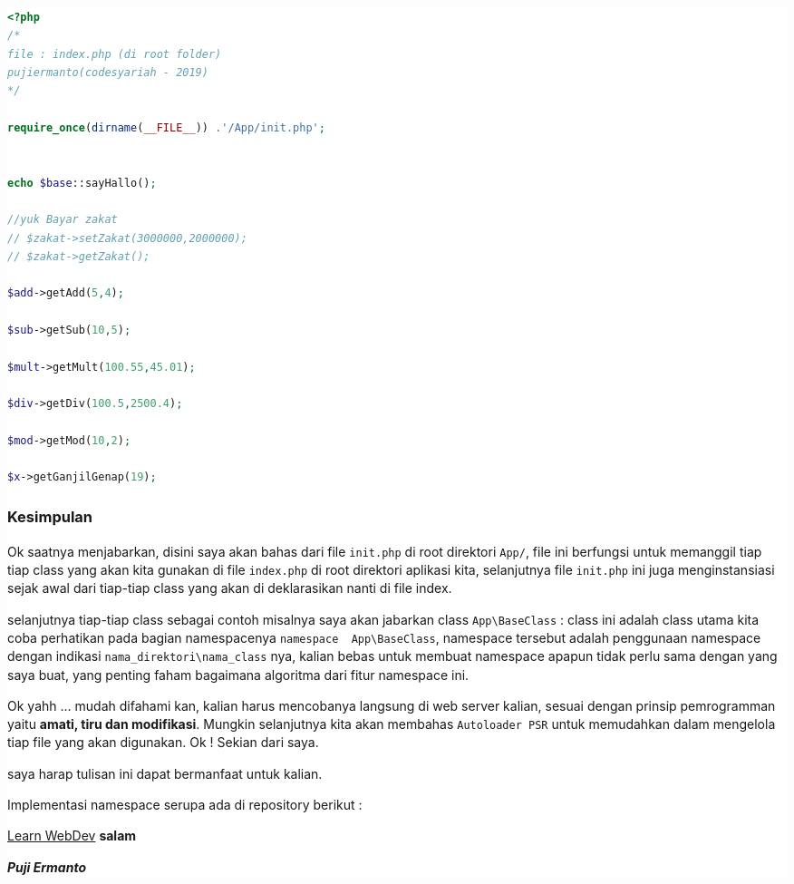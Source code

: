 ```php
<?php
/*
file : index.php (di root folder)
pujiermanto(codesyariah - 2019)
*/

require_once(dirname(__FILE__)) .'/App/init.php';


echo $base::sayHallo();

//yuk Bayar zakat
// $zakat->setZakat(3000000,2000000);
// $zakat->getZakat();

$add->getAdd(5,4);

$sub->getSub(10,5);

$mult->getMult(100.55,45.01);

$div->getDiv(100.5,2500.4);

$mod->getMod(10,2);

$x->getGanjilGenap(19);
```  

### Kesimpulan  

Ok saatnya menjabarkan, disini saya akan bahas dari file ```init.php``` di root direktori ```App/```, file ini berfungsi untuk memanggil tiap tiap class yang akan kita gunakan di file ```index.php``` di root direktori aplikasi kita, selanjutnya file ```init.php``` ini juga menginstansiasi sejak awal dari tiap-tiap class yang akan di deklarasikan nanti di file index. 

selanjutnya tiap-tiap class sebagai contoh misalnya saya akan jabarkan class ```App\BaseClass``` : class ini adalah class utama kita coba perhatikan pada bagian namespacenya ```namespace  App\BaseClass```, namespace tersebut adalah penggunaan namespace dengan indikasi ```nama_direktori\nama_class``` nya, kalian bebas untuk membuat namespace apapun tidak perlu sama dengan yang saya buat, yang penting faham bagaimana algoritma dari fitur namespace ini.  

Ok yahh ... mudah difahami kan, kalian harus mencobanya langsung di web server kalian, sesuai dengan prinsip pemrogramman yaitu **amati, tiru dan modifikasi**. Mungkin selanjutnya kita akan membahas ```Autoloader PSR``` untuk memudahkan dalam mengelola tiap file yang akan digunakan. Ok ! Sekian dari saya.


saya harap tulisan ini dapat bermanfaat untuk kalian. 

Implementasi namespace serupa ada di repository berikut : 

<a href="https://github.com/codesyariah122/Learn-WebDev/tree/master/Project" target="_blank">Learn WebDev</a>
**salam** 

***Puji Ermanto***




